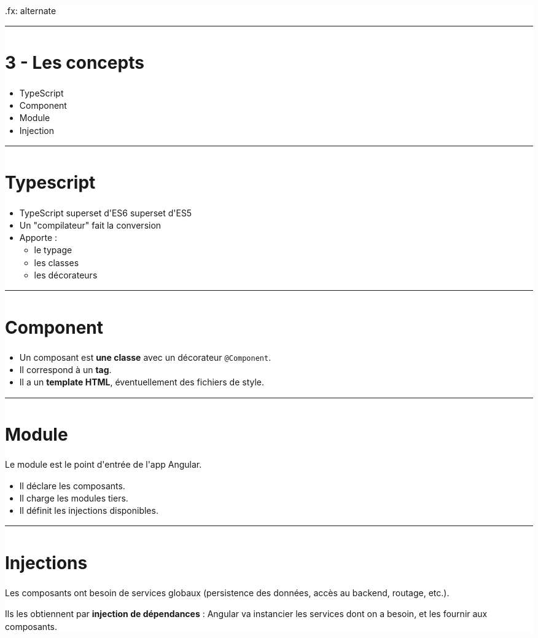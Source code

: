 .fx: alternate

--------------------------------------------------------------------------------

# 3 - Les concepts

- TypeScript
- Component
- Module
- Injection

--------------------------------------------------------------------------------

# Typescript

- TypeScript superset d'ES6 superset d'ES5
- Un "compilateur" fait la conversion
- Apporte :
    - le typage
    - les classes
    - les décorateurs

--------------------------------------------------------------------------------

# Component

* Un composant est **une classe** avec un décorateur `@Component`.
* Il correspond à un **tag**.
* Il a un **template HTML**, éventuellement des fichiers de style.

--------------------------------------------------------------------------------

# Module

Le module est le point d'entrée de l'app Angular.

* Il déclare les composants.
* Il charge les modules tiers.
* Il définit les injections disponibles.

--------------------------------------------------------------------------------

# Injections

Les composants ont besoin de services globaux (persistence des données, accès au backend, routage, etc.).

Ils les obtiennent par **injection de dépendances** :
Angular va instancier les services dont on a besoin, et les fournir aux composants.
